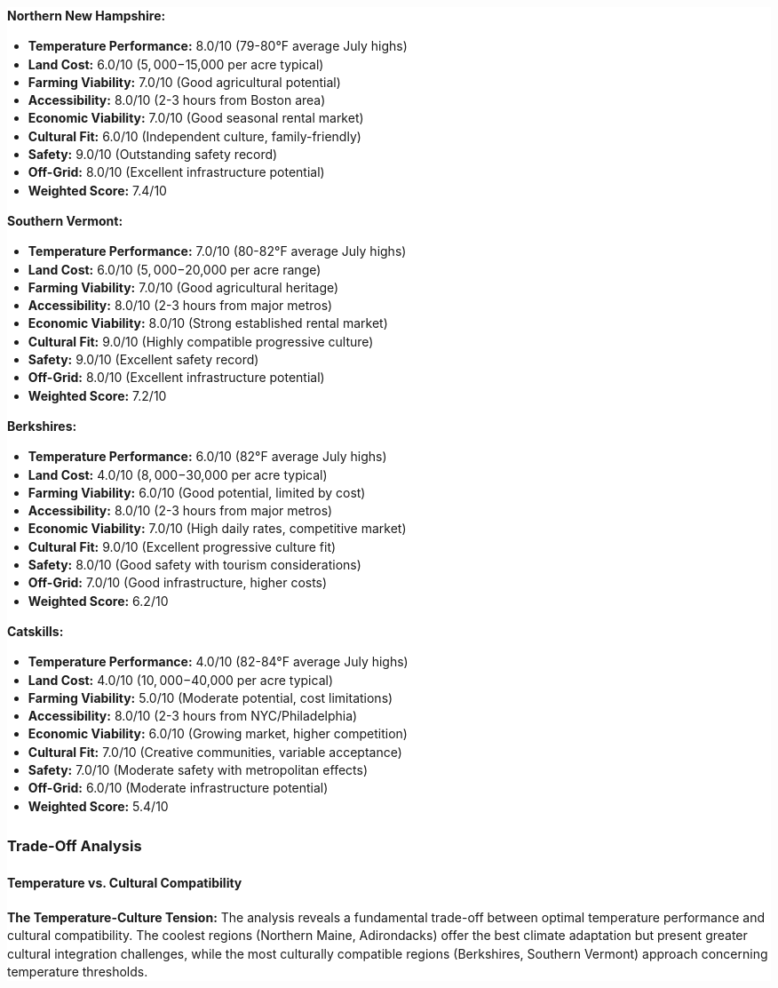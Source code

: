 **Northern New Hampshire:**
- **Temperature Performance:** 8.0/10 (79-80°F average July highs)
- **Land Cost:** 6.0/10 ($5,000-$15,000 per acre typical)
- **Farming Viability:** 7.0/10 (Good agricultural potential)
- **Accessibility:** 8.0/10 (2-3 hours from Boston area)
- **Economic Viability:** 7.0/10 (Good seasonal rental market)
- **Cultural Fit:** 6.0/10 (Independent culture, family-friendly)
- **Safety:** 9.0/10 (Outstanding safety record)
- **Off-Grid:** 8.0/10 (Excellent infrastructure potential)
- **Weighted Score:** 7.4/10

**Southern Vermont:**
- **Temperature Performance:** 7.0/10 (80-82°F average July highs)
- **Land Cost:** 6.0/10 ($5,000-$20,000 per acre range)
- **Farming Viability:** 7.0/10 (Good agricultural heritage)
- **Accessibility:** 8.0/10 (2-3 hours from major metros)
- **Economic Viability:** 8.0/10 (Strong established rental market)
- **Cultural Fit:** 9.0/10 (Highly compatible progressive culture)
- **Safety:** 9.0/10 (Excellent safety record)
- **Off-Grid:** 8.0/10 (Excellent infrastructure potential)
- **Weighted Score:** 7.2/10

**Berkshires:**
- **Temperature Performance:** 6.0/10 (82°F average July highs)
- **Land Cost:** 4.0/10 ($8,000-$30,000 per acre typical)
- **Farming Viability:** 6.0/10 (Good potential, limited by cost)
- **Accessibility:** 8.0/10 (2-3 hours from major metros)
- **Economic Viability:** 7.0/10 (High daily rates, competitive market)
- **Cultural Fit:** 9.0/10 (Excellent progressive culture fit)
- **Safety:** 8.0/10 (Good safety with tourism considerations)
- **Off-Grid:** 7.0/10 (Good infrastructure, higher costs)
- **Weighted Score:** 6.2/10

**Catskills:**
- **Temperature Performance:** 4.0/10 (82-84°F average July highs)
- **Land Cost:** 4.0/10 ($10,000-$40,000 per acre typical)
- **Farming Viability:** 5.0/10 (Moderate potential, cost limitations)
- **Accessibility:** 8.0/10 (2-3 hours from NYC/Philadelphia)
- **Economic Viability:** 6.0/10 (Growing market, higher competition)
- **Cultural Fit:** 7.0/10 (Creative communities, variable acceptance)
- **Safety:** 7.0/10 (Moderate safety with metropolitan effects)
- **Off-Grid:** 6.0/10 (Moderate infrastructure potential)
- **Weighted Score:** 5.4/10

### Trade-Off Analysis

#### **Temperature vs. Cultural Compatibility**

**The Temperature-Culture Tension:**
The analysis reveals a fundamental trade-off between optimal temperature performance and cultural compatibility. The coolest regions (Northern Maine, Adirondacks) offer the best climate adaptation but present greater cultural integration challenges, while the most culturally compatible regions (Berkshires, Southern Vermont) approach concerning temperature thresholds.
